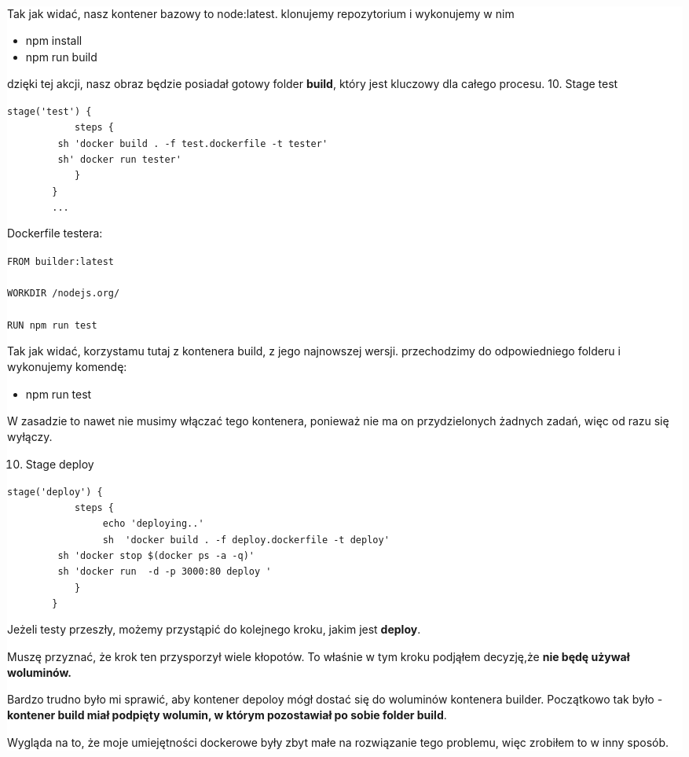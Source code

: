 Tak jak widać, nasz kontener bazowy to node:latest. klonujemy repozytorium i wykonujemy w nim 
* npm install
* npm run build

dzięki tej akcji, nasz obraz będzie posiadał gotowy folder **build**, który jest kluczowy dla całego procesu.
10. Stage test
```
stage('test') {
            steps {
	     sh 'docker build . -f test.dockerfile -t tester'
	     sh' docker run tester'
            }
        }
        ...
```
Dockerfile testera:
```
FROM builder:latest

WORKDIR /nodejs.org/

RUN npm run test

```
Tak jak widać, korzystamu tutaj z kontenera build, z jego najnowszej wersji. przechodzimy do odpowiedniego folderu i wykonujemy komendę:
* npm run test

W zasadzie to nawet nie musimy włączać tego kontenera, ponieważ nie ma on przydzielonych żadnych zadań, więc od razu się wyłączy.

10. Stage deploy
```
stage('deploy') {
            steps {
                 echo 'deploying..'
                 sh  'docker build . -f deploy.dockerfile -t deploy'
		 sh 'docker stop $(docker ps -a -q)'
		 sh 'docker run  -d -p 3000:80 deploy '               
            }
        }
```
Jeżeli testy przeszły, możemy przystąpić do kolejnego kroku, jakim jest **deploy**.

Muszę przyznać, że krok ten przysporzył wiele kłopotów. To właśnie w tym kroku podjąłem decyzję,że **nie będę używał woluminów.** 

Bardzo trudno było mi sprawić, aby kontener depoloy mógł dostać się do woluminów kontenera builder. Początkowo tak było - **kontener build miał podpięty wolumin, w którym pozostawiał po sobie folder build**. 

Wygląda na to, że moje umiejętności dockerowe były zbyt małe na rozwiązanie tego problemu, więc zrobiłem to w inny sposób.
